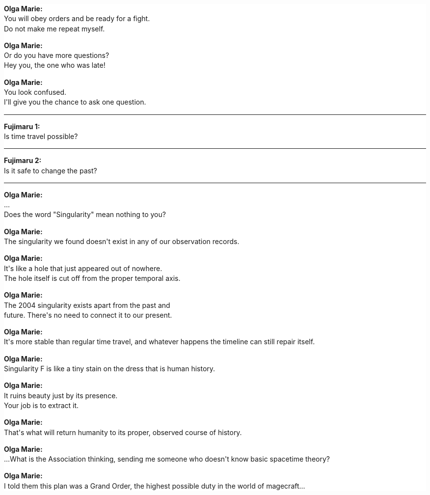 **Olga Marie:**  
You will obey orders and be ready for a fight.  
Do not make me repeat myself.  
  
**Olga Marie:**  
Or do you have more questions?  
Hey you, the one who was late!  
  
**Olga Marie:**  
You look confused.  
I'll give you the chance to ask one question.  
  
---  
  
**Fujimaru 1:**  
Is time travel possible?  
  
---  
  
**Fujimaru 2:**  
Is it safe to change the past?  
  
---  
  
**Olga Marie:**  
...  
Does the word "Singularity" mean nothing to you?  
  
**Olga Marie:**  
The singularity we found doesn't exist in any of our observation records.  
  
**Olga Marie:**  
It's like a hole that just appeared out of nowhere.  
The hole itself is cut off from the proper temporal axis.  
  
**Olga Marie:**  
The 2004 singularity exists apart from the past and  
future. There's no need to connect it to our present.  
  
**Olga Marie:**  
It's more stable than regular time travel, and whatever happens the timeline can still repair itself.  
  
**Olga Marie:**  
Singularity F is like a tiny stain on the dress that is human history.  
  
**Olga Marie:**  
It ruins beauty just by its presence.  
Your job is to extract it.  
  
**Olga Marie:**  
That's what will return humanity to its proper, observed course of history.  
  
**Olga Marie:**  
...What is the Association thinking, sending me someone who doesn't know basic spacetime theory?  
  
**Olga Marie:**  
I told them this plan was a Grand Order, the highest possible duty in the world of magecraft...  
  